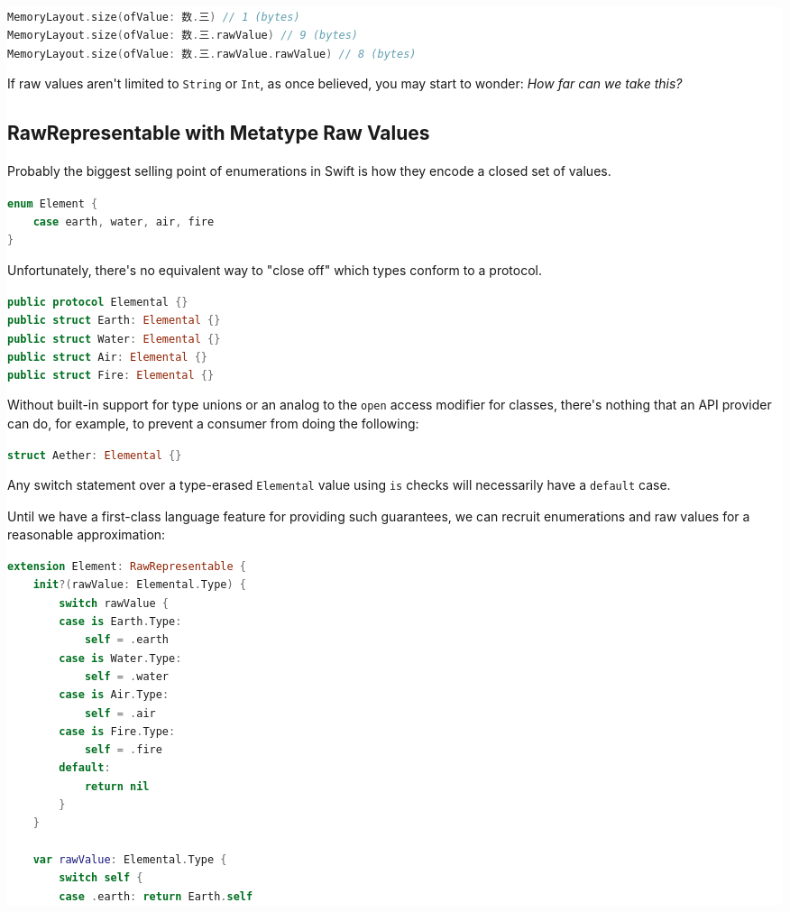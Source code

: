 ```swift
MemoryLayout.size(ofValue: 数.三) // 1 (bytes)
MemoryLayout.size(ofValue: 数.三.rawValue) // 9 (bytes)
MemoryLayout.size(ofValue: 数.三.rawValue.rawValue) // 8 (bytes)
```

If raw values aren't limited to `String` or `Int`,
as once believed,
you may start to wonder:
_How far can we take this?_

## RawRepresentable with Metatype Raw Values

Probably the biggest selling point of enumerations in Swift
is how they encode a closed set of values.

```swift
enum Element {
    case earth, water, air, fire
}
```

Unfortunately,
there's no equivalent way to "close off" which types conform to a protocol.

```swift
public protocol Elemental {}
public struct Earth: Elemental {}
public struct Water: Elemental {}
public struct Air: Elemental {}
public struct Fire: Elemental {}
```

Without built-in support for type unions 
or an analog to the `open` access modifier for classes,
there's nothing that an API provider can do,
for example,
to prevent a consumer from doing the following:

```swift
struct Aether: Elemental {}
```

Any switch statement over a type-erased `Elemental` value
using `is` checks will necessarily have a `default` case.

Until we have a first-class language feature for providing such guarantees,
we can recruit enumerations and raw values for a reasonable approximation:

```swift
extension Element: RawRepresentable {
    init?(rawValue: Elemental.Type) {
        switch rawValue {
        case is Earth.Type:
            self = .earth
        case is Water.Type:
            self = .water
        case is Air.Type:
            self = .air
        case is Fire.Type:
            self = .fire
        default:
            return nil
        }
    }

    var rawValue: Elemental.Type {
        switch self {
        case .earth: return Earth.self
```
